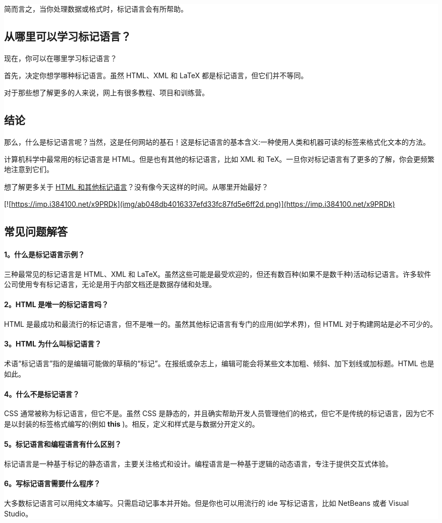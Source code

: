 简而言之，当你处理数据或格式时，标记语言会有所帮助。

## 从哪里可以学习标记语言？

现在，你可以在哪里学习标记语言？

首先，决定你想学哪种标记语言。虽然 HTML、XML 和 LaTeX 都是标记语言，但它们并不等同。

对于那些想了解更多的人来说，网上有很多教程、项目和训练营。

## **结论**

那么，什么是标记语言呢？当然，这是任何网站的基石！这是标记语言的基本含义:一种使用人类和机器可读的标签来格式化文本的方法。

计算机科学中最常用的标记语言是 HTML。但是也有其他的标记语言，比如 XML 和 TeX。一旦你对标记语言有了更多的了解，你会更频繁地注意到它们。

想了解更多关于 [HTML 和其他标记语言](https://hackr.io/blog/difference-between-html-html5-xhtml)？没有像今天这样的时间。从哪里开始最好？

[![https://imp.i384100.net/x9PRDk](img/ab048db4016337efd33fc87fd5e6ff2d.png)](https://imp.i384100.net/x9PRDk)

## **常见问题解答**

#### **1。什么是标记语言示例？**

三种最常见的标记语言是 HTML、XML 和 LaTeX。虽然这些可能是最受欢迎的，但还有数百种(如果不是数千种)活动标记语言。许多软件公司使用专有标记语言，无论是用于内部文档还是数据存储和处理。

#### **2。HTML 是唯一的标记语言吗？**

HTML 是最成功和最流行的标记语言，但不是唯一的。虽然其他标记语言有专门的应用(如学术界)，但 HTML 对于构建网站是必不可少的。

#### **3。HTML 为什么叫标记语言？**

术语“标记语言”指的是编辑可能做的草稿的“标记”。在报纸或杂志上，编辑可能会将某些文本加粗、倾斜、加下划线或加标题。HTML 也是如此。

#### **4。什么不是标记语言？**

CSS 通常被称为标记语言，但它不是。虽然 CSS 是静态的，并且确实帮助开发人员管理他们的格式，但它不是传统的标记语言，因为它不是以封装的标签格式编写的(例如 **this** )。相反，定义和样式是与数据分开定义的。

#### **5。标记语言和编程语言有什么区别？**

标记语言是一种基于标记的静态语言，主要关注格式和设计。编程语言是一种基于逻辑的动态语言，专注于提供交互式体验。

#### **6。写标记语言需要什么程序？**

大多数标记语言可以用纯文本编写。只需启动记事本并开始。但是你也可以用流行的 ide 写标记语言，比如 NetBeans 或者 Visual Studio。